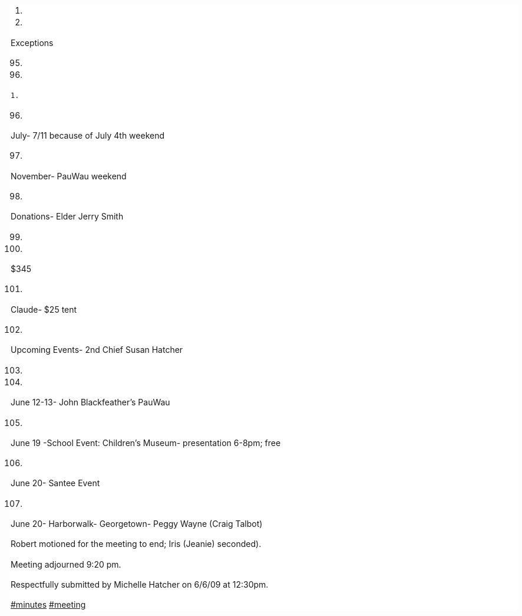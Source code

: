   1.

94.

Exceptions

95.

  1.

    1.

96.

July- 7/11 because of July 4th weekend

97.

November- PauWau weekend

98.

Donations- Elder Jerry Smith

99.

100.

$345

101.

Claude- $25 tent

102.

Upcoming Events- 2nd Chief Susan Hatcher

103.

104.

June 12-13- John Blackfeather’s PauWau

105.

June 19 -School Event: Children’s Museum- presentation 6-8pm; free

106.

June 20- Santee Event

107.

June 20- Harborwalk- Georgetown- Peggy Wayne (Craig Talbot)

Robert motioned for the meeting to end; Iris (Jeanie) seconded).

Meeting adjourned 9:20 pm.

Respectfully submitted by Michelle Hatcher on 6/6/09 at 12:30pm.

[#minutes](https://www.waccamaw.org/updates/hashtags/minutes) [#meeting](https://www.waccamaw.org/updates/hashtags/meeting)

